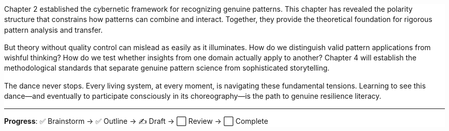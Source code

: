 Chapter 2 established the cybernetic framework for recognizing genuine patterns. This chapter has revealed the polarity structure that constrains how patterns can combine and interact. Together, they provide the theoretical foundation for rigorous pattern analysis and transfer.

But theory without quality control can mislead as easily as it illuminates. How do we distinguish valid pattern applications from wishful thinking? How do we test whether insights from one domain actually apply to another? Chapter 4 will establish the methodological standards that separate genuine pattern science from sophisticated storytelling.

The dance never stops. Every living system, at every moment, is navigating these fundamental tensions. Learning to see this dance—and eventually to participate consciously in its choreography—is the path to genuine resilience literacy.

---
**Progress**: ✅ Brainstorm → ✅ Outline → ✍️ Draft → ⬜ Review → ⬜ Complete

<script src="https://hypothes.is/embed.js" async></script>
